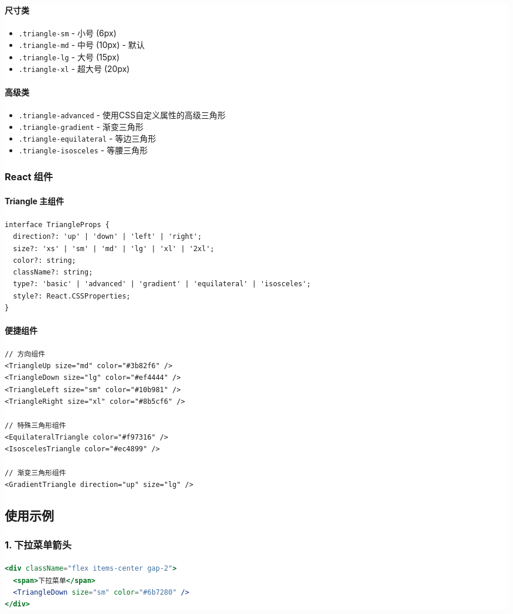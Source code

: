 #### 尺寸类

- `.triangle-sm` - 小号 (6px)
- `.triangle-md` - 中号 (10px) - 默认
- `.triangle-lg` - 大号 (15px)
- `.triangle-xl` - 超大号 (20px)

#### 高级类

- `.triangle-advanced` - 使用CSS自定义属性的高级三角形
- `.triangle-gradient` - 渐变三角形
- `.triangle-equilateral` - 等边三角形
- `.triangle-isosceles` - 等腰三角形

### React 组件

#### Triangle 主组件

```tsx
interface TriangleProps {
  direction?: 'up' | 'down' | 'left' | 'right';
  size?: 'xs' | 'sm' | 'md' | 'lg' | 'xl' | '2xl';
  color?: string;
  className?: string;
  type?: 'basic' | 'advanced' | 'gradient' | 'equilateral' | 'isosceles';
  style?: React.CSSProperties;
}
```

#### 便捷组件

```tsx
// 方向组件
<TriangleUp size="md" color="#3b82f6" />
<TriangleDown size="lg" color="#ef4444" />
<TriangleLeft size="sm" color="#10b981" />
<TriangleRight size="xl" color="#8b5cf6" />

// 特殊三角形组件
<EquilateralTriangle color="#f97316" />
<IsoscelesTriangle color="#ec4899" />

// 渐变三角形组件
<GradientTriangle direction="up" size="lg" />
```

## 使用示例

### 1. 下拉菜单箭头

```jsx
<div className="flex items-center gap-2">
  <span>下拉菜单</span>
  <TriangleDown size="sm" color="#6b7280" />
</div>
```
